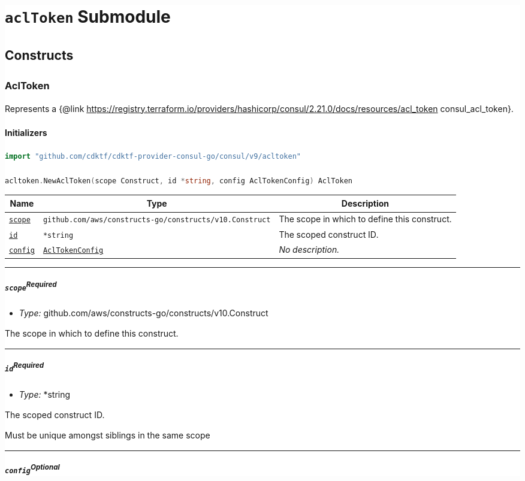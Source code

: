 # `aclToken` Submodule <a name="`aclToken` Submodule" id="@cdktf/provider-consul.aclToken"></a>

## Constructs <a name="Constructs" id="Constructs"></a>

### AclToken <a name="AclToken" id="@cdktf/provider-consul.aclToken.AclToken"></a>

Represents a {@link https://registry.terraform.io/providers/hashicorp/consul/2.21.0/docs/resources/acl_token consul_acl_token}.

#### Initializers <a name="Initializers" id="@cdktf/provider-consul.aclToken.AclToken.Initializer"></a>

```go
import "github.com/cdktf/cdktf-provider-consul-go/consul/v9/acltoken"

acltoken.NewAclToken(scope Construct, id *string, config AclTokenConfig) AclToken
```

| **Name** | **Type** | **Description** |
| --- | --- | --- |
| <code><a href="#@cdktf/provider-consul.aclToken.AclToken.Initializer.parameter.scope">scope</a></code> | <code>github.com/aws/constructs-go/constructs/v10.Construct</code> | The scope in which to define this construct. |
| <code><a href="#@cdktf/provider-consul.aclToken.AclToken.Initializer.parameter.id">id</a></code> | <code>*string</code> | The scoped construct ID. |
| <code><a href="#@cdktf/provider-consul.aclToken.AclToken.Initializer.parameter.config">config</a></code> | <code><a href="#@cdktf/provider-consul.aclToken.AclTokenConfig">AclTokenConfig</a></code> | *No description.* |

---

##### `scope`<sup>Required</sup> <a name="scope" id="@cdktf/provider-consul.aclToken.AclToken.Initializer.parameter.scope"></a>

- *Type:* github.com/aws/constructs-go/constructs/v10.Construct

The scope in which to define this construct.

---

##### `id`<sup>Required</sup> <a name="id" id="@cdktf/provider-consul.aclToken.AclToken.Initializer.parameter.id"></a>

- *Type:* *string

The scoped construct ID.

Must be unique amongst siblings in the same scope

---

##### `config`<sup>Optional</sup> <a name="config" id="@cdktf/provider-consul.aclToken.AclToken.Initializer.parameter.config"></a>
